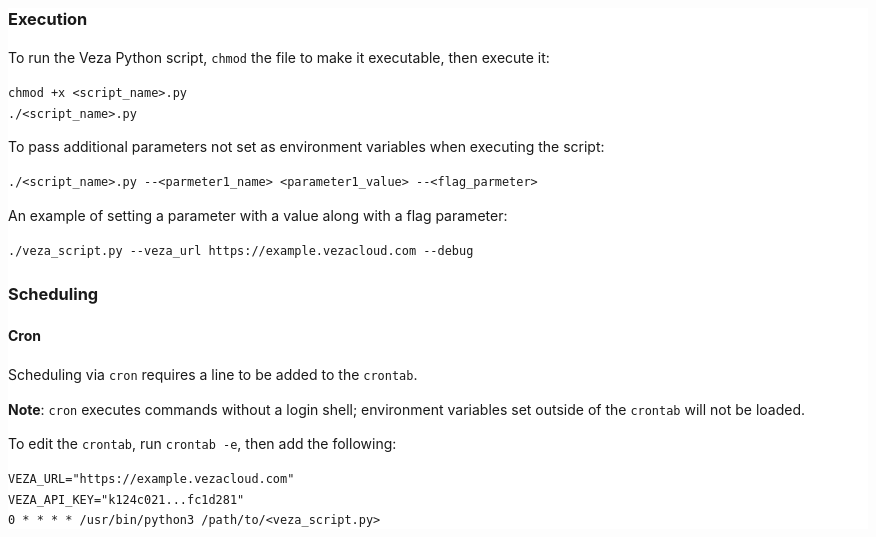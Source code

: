 ### Execution
To run the Veza Python script, `chmod` the file to make it executable, then execute it:
```
chmod +x <script_name>.py
./<script_name>.py
```

To pass additional parameters not set as environment variables when executing the script:
```
./<script_name>.py --<parmeter1_name> <parameter1_value> --<flag_parmeter>
```

An example of setting a parameter with a value along with a flag parameter:
```
./veza_script.py --veza_url https://example.vezacloud.com --debug
```

### Scheduling
#### Cron
Scheduling via `cron` requires a line to be added to the `crontab`.

__Note__: `cron` executes commands without a login shell; environment variables set outside of the `crontab` will not be loaded.

To edit the `crontab`, run `crontab -e`, then add the following:
```
VEZA_URL="https://example.vezacloud.com"
VEZA_API_KEY="k124c021...fc1d281"
0 * * * * /usr/bin/python3 /path/to/<veza_script.py>
```